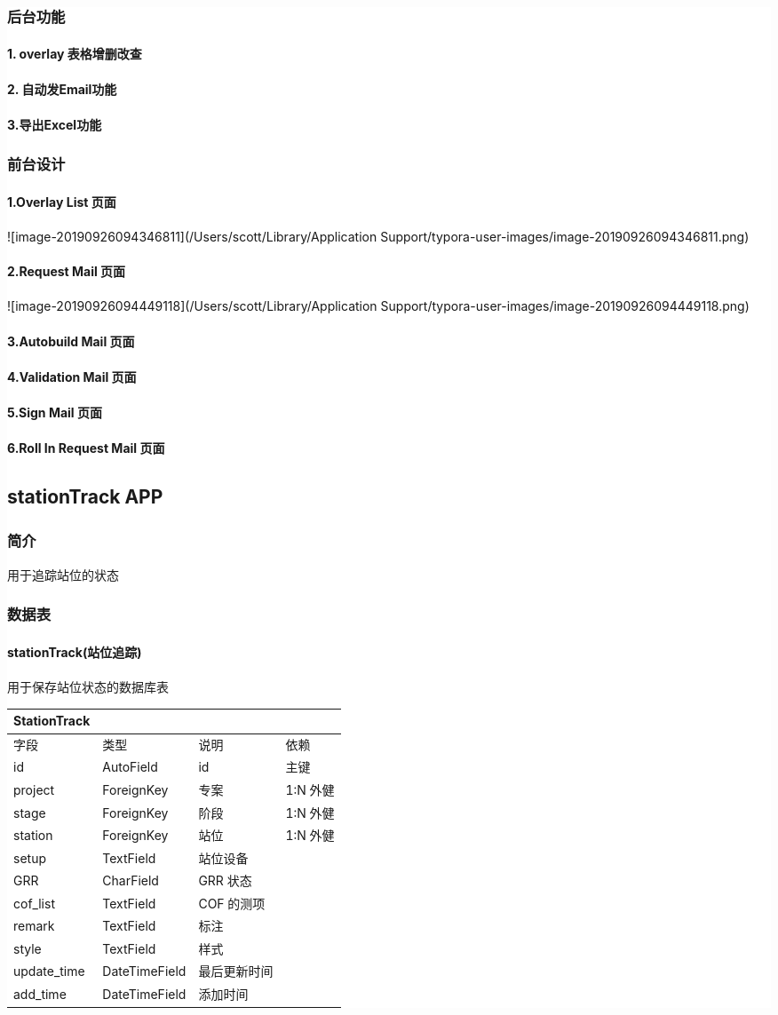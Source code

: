 

### 后台功能

#### 1. overlay 表格增删改查

#### 2. 自动发Email功能

#### 3.导出Excel功能

### 前台设计

#### 1.Overlay List 页面

![image-20190926094346811](/Users/scott/Library/Application Support/typora-user-images/image-20190926094346811.png)

#### 2.Request Mail 页面

![image-20190926094449118](/Users/scott/Library/Application Support/typora-user-images/image-20190926094449118.png)

#### 3.Autobuild Mail 页面

#### 4.Validation Mail 页面

#### 5.Sign Mail 页面

#### 6.Roll In Request Mail 页面



## stationTrack APP

### 简介

用于追踪站位的状态

### 数据表

#### stationTrack(站位追踪)

用于保存站位状态的数据库表

| **StationTrack** |               |              |          |
| ---------------- | ------------- | ------------ | -------- |
| 字段             | 类型          | 说明         | 依赖     |
| id               | AutoField     | id           | 主键     |
| project          | ForeignKey    | 专案         | 1:N 外健 |
| stage            | ForeignKey    | 阶段         | 1:N 外健 |
| station          | ForeignKey    | 站位         | 1:N 外健 |
| setup            | TextField     | 站位设备     |          |
| GRR              | CharField     | GRR 状态     |          |
| cof_list         | TextField     | COF 的测项   |          |
| remark           | TextField     | 标注         |          |
| style            | TextField     | 样式         |          |
| update_time      | DateTimeField | 最后更新时间 |          |
| add_time         | DateTimeField | 添加时间     |          |
